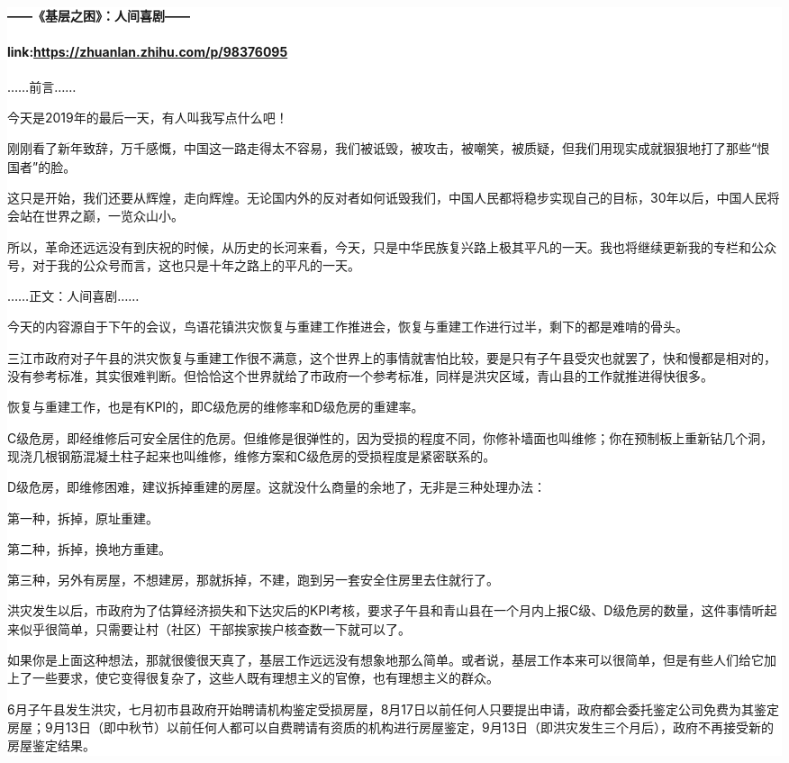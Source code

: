 #### ——《基层之困》：人间喜剧——
#### link:https://zhuanlan.zhihu.com/p/98376095


……前言……



今天是2019年的最后一天，有人叫我写点什么吧！



刚刚看了新年致辞，万千感慨，中国这一路走得太不容易，我们被诋毁，被攻击，被嘲笑，被质疑，但我们用现实成就狠狠地打了那些“恨国者”的脸。



这只是开始，我们还要从辉煌，走向辉煌。无论国内外的反对者如何诋毁我们，中国人民都将稳步实现自己的目标，30年以后，中国人民将会站在世界之巅，一览众山小。



所以，革命还远远没有到庆祝的时候，从历史的长河来看，今天，只是中华民族复兴路上极其平凡的一天。我也将继续更新我的专栏和公众号，对于我的公众号而言，这也只是十年之路上的平凡的一天。



……正文：人间喜剧……



今天的内容源自于下午的会议，鸟语花镇洪灾恢复与重建工作推进会，恢复与重建工作进行过半，剩下的都是难啃的骨头。



三江市政府对子午县的洪灾恢复与重建工作很不满意，这个世界上的事情就害怕比较，要是只有子午县受灾也就罢了，快和慢都是相对的，没有参考标准，其实很难判断。但恰恰这个世界就给了市政府一个参考标准，同样是洪灾区域，青山县的工作就推进得快很多。



恢复与重建工作，也是有KPI的，即C级危房的维修率和D级危房的重建率。



C级危房，即经维修后可安全居住的危房。但维修是很弹性的，因为受损的程度不同，你修补墙面也叫维修；你在预制板上重新钻几个洞，现浇几根钢筋混凝土柱子起来也叫维修，维修方案和C级危房的受损程度是紧密联系的。



D级危房，即维修困难，建议拆掉重建的房屋。这就没什么商量的余地了，无非是三种处理办法：



第一种，拆掉，原址重建。



第二种，拆掉，换地方重建。



第三种，另外有房屋，不想建房，那就拆掉，不建，跑到另一套安全住房里去住就行了。



洪灾发生以后，市政府为了估算经济损失和下达灾后的KPI考核，要求子午县和青山县在一个月内上报C级、D级危房的数量，这件事情听起来似乎很简单，只需要让村（社区）干部挨家挨户核查数一下就可以了。



如果你是上面这种想法，那就很傻很天真了，基层工作远远没有想象地那么简单。或者说，基层工作本来可以很简单，但是有些人们给它加上了一些要求，使它变得很复杂了，这些人既有理想主义的官僚，也有理想主义的群众。



6月子午县发生洪灾，七月初市县政府开始聘请机构鉴定受损房屋，8月17日以前任何人只要提出申请，政府都会委托鉴定公司免费为其鉴定房屋；9月13日（即中秋节）以前任何人都可以自费聘请有资质的机构进行房屋鉴定，9月13日（即洪灾发生三个月后），政府不再接受新的房屋鉴定结果。
